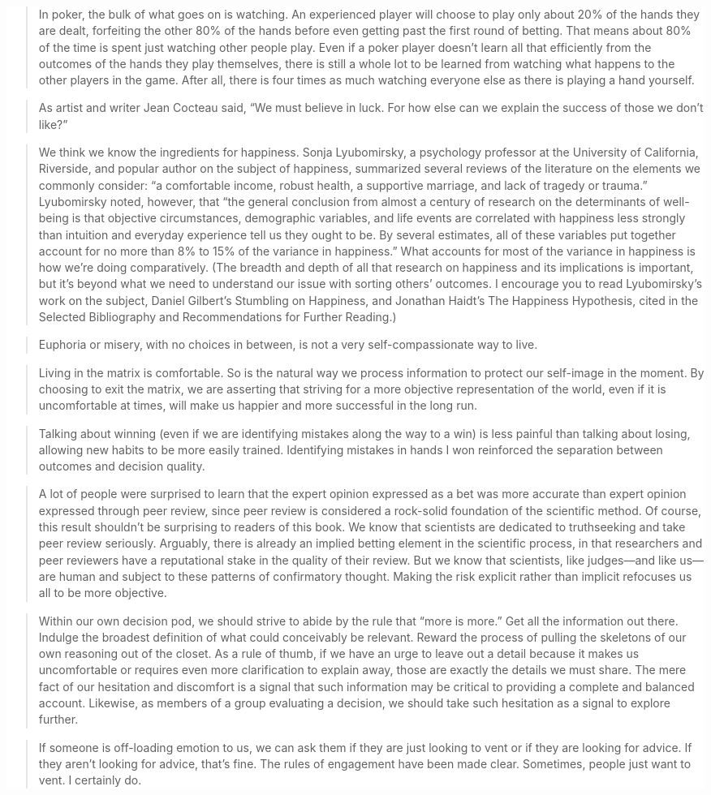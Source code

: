 > In poker, the bulk of what goes on is watching. An experienced player will choose to play only about 20% of the hands they are dealt, forfeiting the other 80% of the hands before even getting past the first round of betting. That means about 80% of the time is spent just watching other people play. Even if a poker player doesn’t learn all that efficiently from the outcomes of the hands they play themselves, there is still a whole lot to be learned from watching what happens to the other players in the game. After all, there is four times as much watching everyone else as there is playing a hand yourself.

> As artist and writer Jean Cocteau said, “We must believe in luck. For how else can we explain the success of those we don’t like?”

> We think we know the ingredients for happiness. Sonja Lyubomirsky, a psychology professor at the University of California, Riverside, and popular author on the subject of happiness, summarized several reviews of the literature on the elements we commonly consider: “a comfortable income, robust health, a supportive marriage, and lack of tragedy or trauma.” Lyubomirsky noted, however, that “the general conclusion from almost a century of research on the determinants of well-being is that objective circumstances, demographic variables, and life events are correlated with happiness less strongly than intuition and everyday experience tell us they ought to be. By several estimates, all of these variables put together account for no more than 8% to 15% of the variance in happiness.” What accounts for most of the variance in happiness is how we’re doing comparatively. (The breadth and depth of all that research on happiness and its implications is important, but it’s beyond what we need to understand our issue with sorting others’ outcomes. I encourage you to read Lyubomirsky’s work on the subject, Daniel Gilbert’s Stumbling on Happiness, and Jonathan Haidt’s The Happiness Hypothesis, cited in the Selected Bibliography and Recommendations for Further Reading.)

> Euphoria or misery, with no choices in between, is not a very self-compassionate way to live.

> Living in the matrix is comfortable. So is the natural way we process information to protect our self-image in the moment. By choosing to exit the matrix, we are asserting that striving for a more objective representation of the world, even if it is uncomfortable at times, will make us happier and more successful in the long run.

> Talking about winning (even if we are identifying mistakes along the way to a win) is less painful than talking about losing, allowing new habits to be more easily trained. Identifying mistakes in hands I won reinforced the separation between outcomes and decision quality.

> A lot of people were surprised to learn that the expert opinion expressed as a bet was more accurate than expert opinion expressed through peer review, since peer review is considered a rock-solid foundation of the scientific method. Of course, this result shouldn’t be surprising to readers of this book. We know that scientists are dedicated to truthseeking and take peer review seriously. Arguably, there is already an implied betting element in the scientific process, in that researchers and peer reviewers have a reputational stake in the quality of their review. But we know that scientists, like judges—and like us—are human and subject to these patterns of confirmatory thought. Making the risk explicit rather than implicit refocuses us all to be more objective.

> Within our own decision pod, we should strive to abide by the rule that “more is more.” Get all the information out there. Indulge the broadest definition of what could conceivably be relevant. Reward the process of pulling the skeletons of our own reasoning out of the closet. As a rule of thumb, if we have an urge to leave out a detail because it makes us uncomfortable or requires even more clarification to explain away, those are exactly the details we must share. The mere fact of our hesitation and discomfort is a signal that such information may be critical to providing a complete and balanced account. Likewise, as members of a group evaluating a decision, we should take such hesitation as a signal to explore further.

> If someone is off-loading emotion to us, we can ask them if they are just looking to vent or if they are looking for advice. If they aren’t looking for advice, that’s fine. The rules of engagement have been made clear. Sometimes, people just want to vent. I certainly do.
